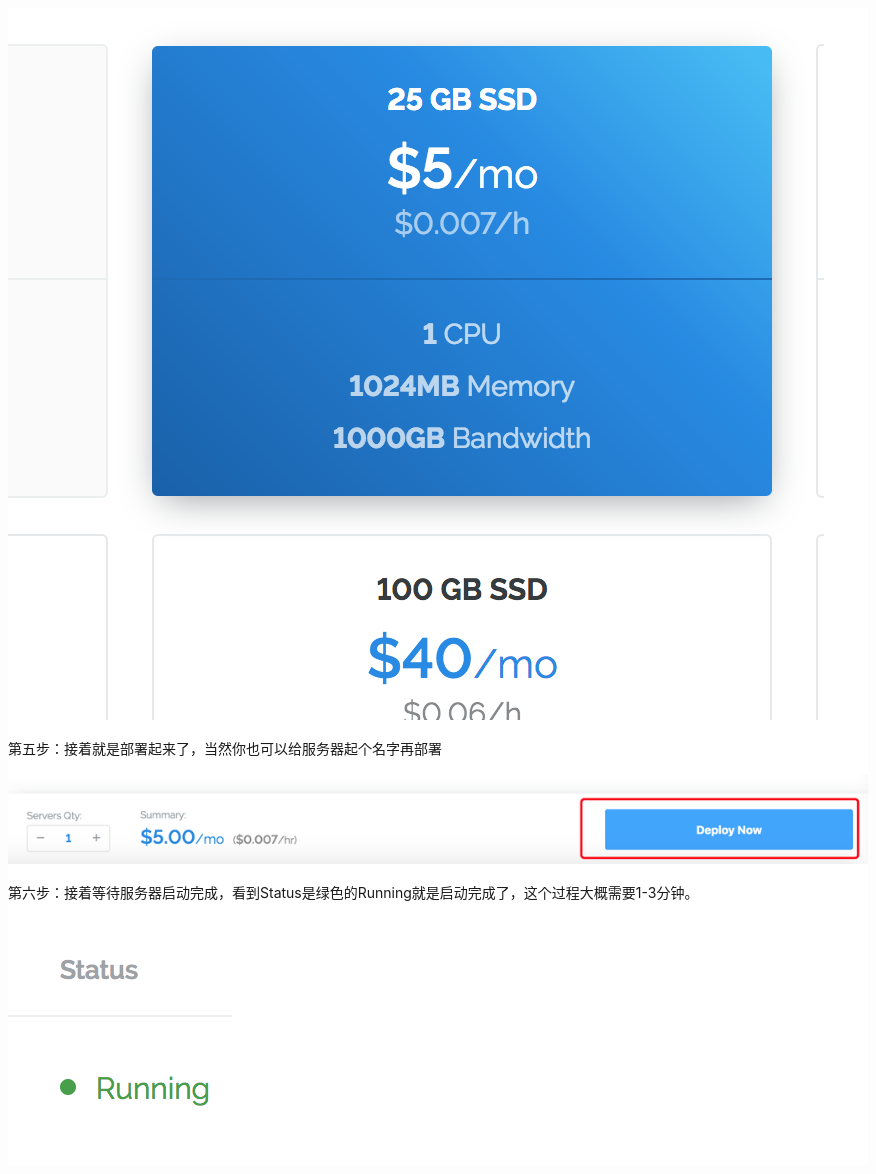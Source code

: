 ![](./images/5.png)

第五步：接着就是部署起来了，当然你也可以给服务器起个名字再部署

![](./images/6.png)

第六步：接着等待服务器启动完成，看到Status是绿色的Running就是启动完成了，这个过程大概需要1-3分钟。

![](./images/7.png)

